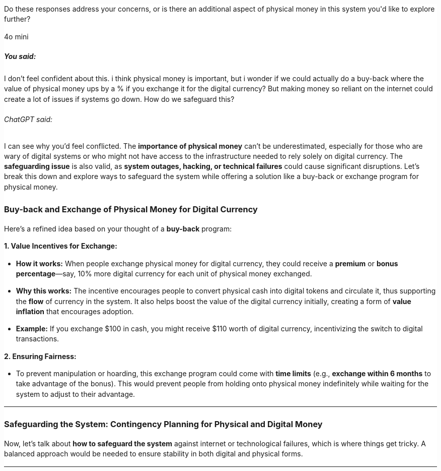 
Do these responses address your concerns, or is there an additional aspect of physical money in this system you'd like to explore further?

4o mini

##### You said:

I don’t feel confident about this. i think physical money is important, but i wonder if we could actually do a buy-back where the value of physical money ups by a % if you exchange it for the digital currency? But making money so reliant on the internet could create a lot of issues if systems go down. How do we safeguard this?

###### ChatGPT said:

I can see why you’d feel conflicted. The **importance of physical money** can’t be underestimated, especially for those who are wary of digital systems or who might not have access to the infrastructure needed to rely solely on digital currency. The **safeguarding issue** is also valid, as **system outages, hacking, or technical failures** could cause significant disruptions. Let’s break this down and explore ways to safeguard the system while offering a solution like a buy-back or exchange program for physical money.

### **Buy-back and Exchange of Physical Money for Digital Currency**

Here’s a refined idea based on your thought of a **buy-back** program:

**1. Value Incentives for Exchange:**

- **How it works:** When people exchange physical money for digital currency, they could receive a **premium** or **bonus percentage**—say, 10% more digital currency for each unit of physical money exchanged.
    
- **Why this works:** The incentive encourages people to convert physical cash into digital tokens and circulate it, thus supporting the **flow** of currency in the system. It also helps boost the value of the digital currency initially, creating a form of **value inflation** that encourages adoption.
    
- **Example:** If you exchange $100 in cash, you might receive $110 worth of digital currency, incentivizing the switch to digital transactions.
    

**2. Ensuring Fairness:**

- To prevent manipulation or hoarding, this exchange program could come with **time limits** (e.g., **exchange within 6 months** to take advantage of the bonus). This would prevent people from holding onto physical money indefinitely while waiting for the system to adjust to their advantage.
    

---

### **Safeguarding the System: Contingency Planning for Physical and Digital Money**

Now, let’s talk about **how to safeguard the system** against internet or technological failures, which is where things get tricky. A balanced approach would be needed to ensure stability in both digital and physical forms.

---